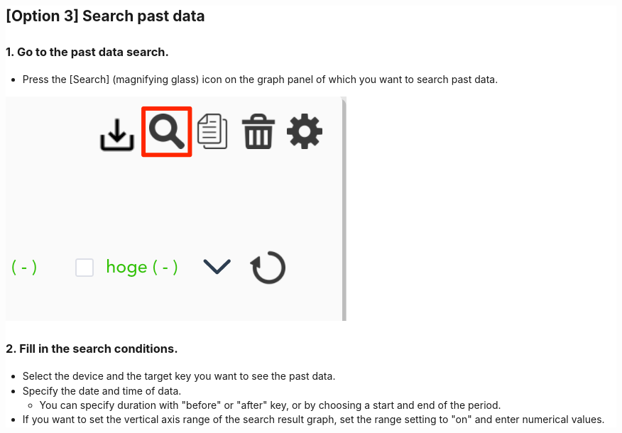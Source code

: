 ## [Option 3] Search past data<a name="option3"></a>

### 1. Go to the past data search.

-   Press the [Search] (magnifying glass) icon on the graph panel of which you want to search past data.

![Search screen selection](../../images/vis-manual/en/select_search.png)

### 2. Fill in the search conditions.

-   Select the device and the target key you want to see the past data.
-   Specify the date and time of data.
    -   You can specify duration with "before" or "after" key, or by choosing a start and end of the period.
-   If you want to set the vertical axis range of the search result graph, set the range setting to "on" and enter numerical values.
